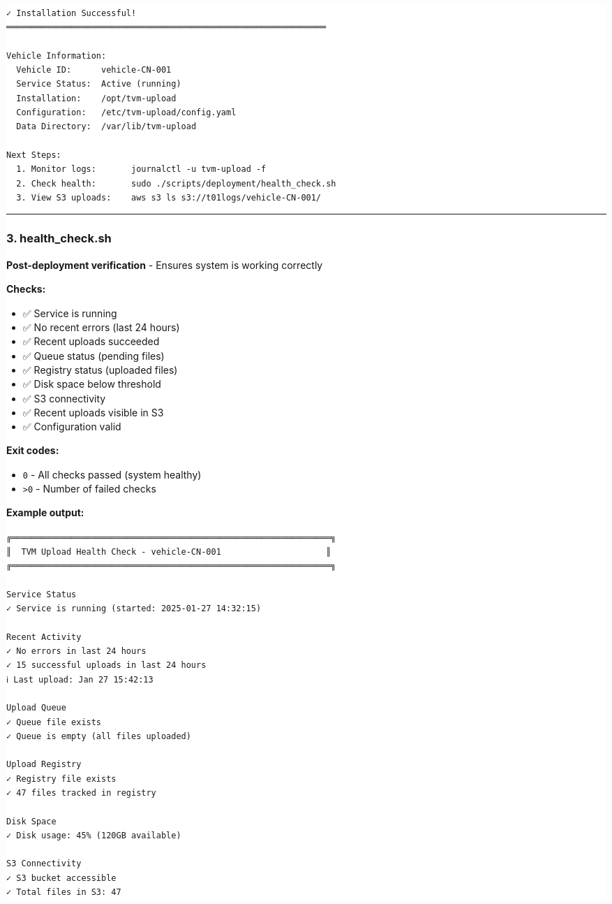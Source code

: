 ```
✓ Installation Successful!
════════════════════════════════════════════════════════════════

Vehicle Information:
  Vehicle ID:      vehicle-CN-001
  Service Status:  Active (running)
  Installation:    /opt/tvm-upload
  Configuration:   /etc/tvm-upload/config.yaml
  Data Directory:  /var/lib/tvm-upload

Next Steps:
  1. Monitor logs:       journalctl -u tvm-upload -f
  2. Check health:       sudo ./scripts/deployment/health_check.sh
  3. View S3 uploads:    aws s3 ls s3://t01logs/vehicle-CN-001/
```

---

### 3. health_check.sh

**Post-deployment verification** - Ensures system is working correctly

**Checks:**
- ✅ Service is running
- ✅ No recent errors (last 24 hours)
- ✅ Recent uploads succeeded
- ✅ Queue status (pending files)
- ✅ Registry status (uploaded files)
- ✅ Disk space below threshold
- ✅ S3 connectivity
- ✅ Recent uploads visible in S3
- ✅ Configuration valid

**Exit codes:**
- `0` - All checks passed (system healthy)
- `>0` - Number of failed checks

**Example output:**
```
╔════════════════════════════════════════════════════════════════╗
║  TVM Upload Health Check - vehicle-CN-001                     ║
╔════════════════════════════════════════════════════════════════╗

Service Status
✓ Service is running (started: 2025-01-27 14:32:15)

Recent Activity
✓ No errors in last 24 hours
✓ 15 successful uploads in last 24 hours
ℹ Last upload: Jan 27 15:42:13

Upload Queue
✓ Queue file exists
✓ Queue is empty (all files uploaded)

Upload Registry
✓ Registry file exists
✓ 47 files tracked in registry

Disk Space
✓ Disk usage: 45% (120GB available)

S3 Connectivity
✓ S3 bucket accessible
✓ Total files in S3: 47
```